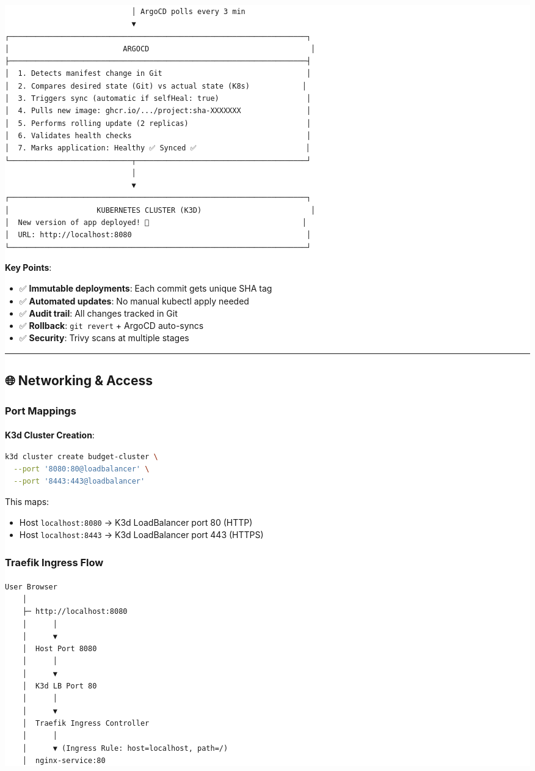 ```
                             │ ArgoCD polls every 3 min
                             ▼
┌────────────────────────────────────────────────────────────────────┐
│                          ARGOCD                                     │
├────────────────────────────────────────────────────────────────────┤
│  1. Detects manifest change in Git                                 │
│  2. Compares desired state (Git) vs actual state (K8s)            │
│  3. Triggers sync (automatic if selfHeal: true)                    │
│  4. Pulls new image: ghcr.io/.../project:sha-XXXXXXX               │
│  5. Performs rolling update (2 replicas)                           │
│  6. Validates health checks                                        │
│  7. Marks application: Healthy ✅ Synced ✅                         │
└────────────────────────────┬───────────────────────────────────────┘
                             │
                             ▼
┌────────────────────────────────────────────────────────────────────┐
│                    KUBERNETES CLUSTER (K3D)                         │
│  New version of app deployed! 🎉                                   │
│  URL: http://localhost:8080                                        │
└────────────────────────────────────────────────────────────────────┘
```

**Key Points**:
- ✅ **Immutable deployments**: Each commit gets unique SHA tag
- ✅ **Automated updates**: No manual kubectl apply needed
- ✅ **Audit trail**: All changes tracked in Git
- ✅ **Rollback**: `git revert` + ArgoCD auto-syncs
- ✅ **Security**: Trivy scans at multiple stages

---

## 🌐 Networking & Access

### Port Mappings

**K3d Cluster Creation**:
```bash
k3d cluster create budget-cluster \
  --port '8080:80@loadbalancer' \
  --port '8443:443@loadbalancer'
```

This maps:
- Host `localhost:8080` → K3d LoadBalancer port 80 (HTTP)
- Host `localhost:8443` → K3d LoadBalancer port 443 (HTTPS)

### Traefik Ingress Flow

```
User Browser
    │
    ├─ http://localhost:8080
    │      │
    │      ▼
    │  Host Port 8080
    │      │
    │      ▼
    │  K3d LB Port 80
    │      │
    │      ▼
    │  Traefik Ingress Controller
    │      │
    │      ▼ (Ingress Rule: host=localhost, path=/)
    │  nginx-service:80
```